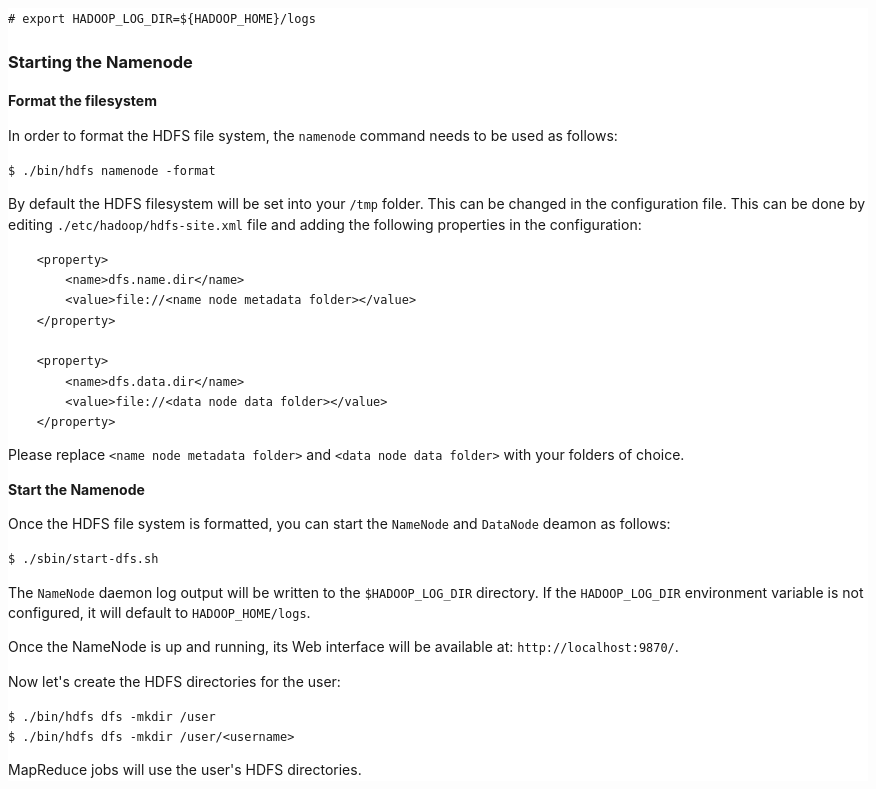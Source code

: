 ```
# export HADOOP_LOG_DIR=${HADOOP_HOME}/logs
```

### Starting the Namenode

**Format the filesystem**

In order to format the HDFS file system, the `namenode` command needs to be used as follows:

```
$ ./bin/hdfs namenode -format
``` 

By default the HDFS filesystem will be set into your `/tmp` folder. This can be changed in the configuration file.
This can be done by editing `./etc/hadoop/hdfs-site.xml` file and adding the following properties in the configuration:

```
    <property>
        <name>dfs.name.dir</name>
        <value>file://<name node metadata folder></value>
    </property>

    <property>
        <name>dfs.data.dir</name>
        <value>file://<data node data folder></value>
    </property>

```

Please replace `<name node metadata folder>` and `<data node data folder>` with your folders of choice.

**Start the Namenode**

Once the HDFS file system is formatted, you can start the `NameNode` and `DataNode` deamon as follows:

```
$ ./sbin/start-dfs.sh
```

The `NameNode` daemon log output will be written to the `$HADOOP_LOG_DIR` directory.
If the `HADOOP_LOG_DIR` environment variable is not configured, it will default to `HADOOP_HOME/logs`.

Once the NameNode is up and running, its Web interface will be available at: `http://localhost:9870/`.

Now let's create the HDFS directories for the user:

```
$ ./bin/hdfs dfs -mkdir /user
$ ./bin/hdfs dfs -mkdir /user/<username>
```

MapReduce jobs will use the user's HDFS directories.
